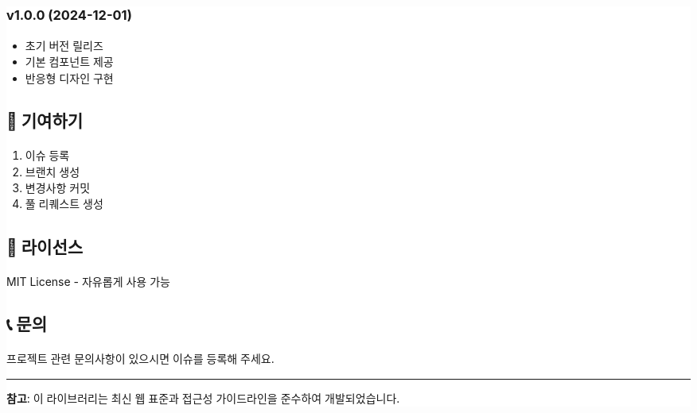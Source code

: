 ### v1.0.0 (2024-12-01)
- 초기 버전 릴리즈
- 기본 컴포넌트 제공
- 반응형 디자인 구현

## 🤝 기여하기

1. 이슈 등록
2. 브랜치 생성
3. 변경사항 커밋
4. 풀 리퀘스트 생성

## 📄 라이선스

MIT License - 자유롭게 사용 가능

## 📞 문의

프로젝트 관련 문의사항이 있으시면 이슈를 등록해 주세요.

---

**참고**: 이 라이브러리는 최신 웹 표준과 접근성 가이드라인을 준수하여 개발되었습니다. 